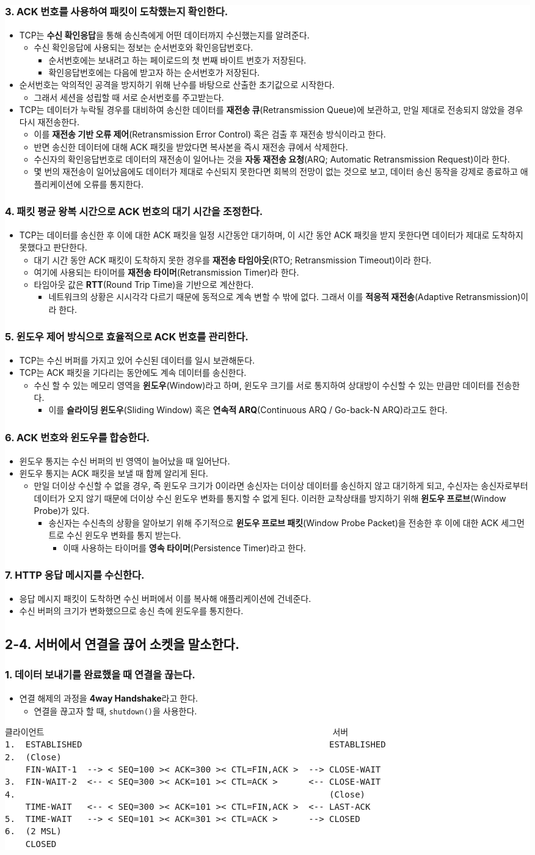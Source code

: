 ### 3. ACK 번호를 사용하여 패킷이 도착했는지 확인한다.
- TCP는 **수신 확인응답**을 통해 송신측에게 어떤 데이터까지 수신했는지를 알려준다.
    - 수신 확인응답에 사용되는 정보는 순서번호와 확인응답번호다.
        - 순서번호에는 <span class="highlight">보내려고 하는 페이로드의 첫 번째 바이트 번호</span>가 저장된다.
        - 확인응답번호에는 <span class="highlight">다음에 받고자 하는 순서번호</span>가 저장된다.
- <span class="highlight">순서번호는 악의적인 공격을 방지하기 위해 난수를 바탕으로 산출한 초기값으로 시작한다.</span>
    - 그래서 세션을 성립할 때 서로 순서번호를 주고받는다.
- TCP는 데이터가 누락될 경우를 대비하여 송신한 데이터를 **재전송 큐**(Retransmission Queue)에 보관하고, 만일 제대로 전송되지 않았을 경우 다시 재전송한다.
    - 이를 **재전송 기반 오류 제어**(Retransmission Error Control) 혹은 검출 후 재전송 방식이라고 한다.
    - 반면 송신한 데이터에 대해 ACK 패킷을 받았다면 복사본을 즉시 재전송 큐에서 삭제한다.
    - 수신자의 확인응답번호로 데이터의 재전송이 일어나는 것을 **자동 재전송 요청**(ARQ; Automatic Retransmission Request)이라 한다.
    - 몇 번의 재전송이 일어났음에도 데이터가 제대로 수신되지 못한다면 회복의 전망이 없는 것으로 보고, 데이터 송신 동작을 강제로 종료하고 애플리케이션에 오류를 통지한다.

### 4. 패킷 평균 왕복 시간으로 ACK 번호의 대기 시간을 조정한다.
- TCP는 데이터를 송신한 후 이에 대한 ACK 패킷을 일정 시간동안 대기하며, 이 시간 동안 ACK 패킷을 받지 못한다면 데이터가 제대로 도착하지 못했다고 판단한다.
    - <span class="highlight">대기 시간 동안 ACK 패킷이 도착하지 못한 경우</span>를 **재전송 타임아웃**(RTO; Retransmission Timeout)이라 한다.
    - 여기에 사용되는 타이머를 **재전송 타이머**(Retransmission Timer)라 한다.
    - 타임아웃 값은 **RTT**(Round Trip Time)을 기반으로 계산한다.
        - 네트워크의 상황은 시시각각 다르기 때문에 동적으로 계속 변할 수 밖에 없다. 그래서 이를 **적응적 재전송**(Adaptive Retransmission)이라 한다.

### 5. 윈도우 제어 방식으로 효율적으로 ACK 번호를 관리한다.
- TCP는 수신 버퍼를 가지고 있어 수신된 데이터를 일시 보관해둔다.
- TCP는 ACK 패킷을 기다리는 동안에도 계속 데이터를 송신한다.
    - 수신 할 수 있는 메모리 영역을 **윈도우**(Window)라고 하며, 윈도우 크기를 서로 통지하여 상대방이 수신할 수 있는 만큼만 데이터를 전송한다.
        - 이를 **슬라이딩 윈도우**(Sliding Window) 혹은 **연속적 ARQ**(Continuous ARQ / Go-back-N ARQ)라고도 한다.
        
### 6. ACK 번호와 윈도우를 합승한다.
- 윈도우 통지는 수신 버퍼의 빈 영역이 늘어났을 때 일어난다.
- <span class="highlight">윈도우 통지는 ACK 패킷을 보낼 때 함께 알리게 된다.</span>
    - 만일 더이상 수신할 수 없을 경우, 즉 윈도우 크기가 0이라면 송신자는 더이상 데이터를 송신하지 않고 대기하게 되고, 수신자는 송신자로부터 데이터가 오지 않기 때문에 더이상 수신 윈도우 변화를 통지할 수 없게 된다. 이러한 교착상태를 방지하기 위해 **윈도우 프로브**(Window Probe)가 있다.
        - 송신자는 수신측의 상황을 알아보기 위해 주기적으로 **윈도우 프로브 패킷**(Window Probe Packet)을 전송한 후 이에 대한 ACK 세그먼트로 수신 윈도우 변화를 통지 받는다.
            - 이때 사용하는 타이머를 **영속 타이머**(Persistence Timer)라고 한다.

### 7. HTTP 응답 메시지를 수신한다.
- 응답 메시지 패킷이 도착하면 수신 버퍼에서 이를 복사해 애플리케이션에 건네준다.
- 수신 버퍼의 크기가 변화했으므로 송신 측에 윈도우를 통지한다.

## 2-4. 서버에서 연결을 끊어 소켓을 말소한다.
### 1. 데이터 보내기를 완료했을 때 연결을 끊는다.
- 연결 해제의 과정을 **4way Handshake**라고 한다.
    - 연결을 끊고자 할 때, `shutdown()`을 사용한다.

<pre>
클라이언트                                                        서버
1.  ESTABLISHED                                                ESTABLISHED
2.  (Close)
    FIN-WAIT-1  --> < SEQ=100 >< ACK=300 >< CTL=FIN,ACK >  --> CLOSE-WAIT
3.  FIN-WAIT-2  <-- < SEQ=300 >< ACK=101 >< CTL=ACK >      <-- CLOSE-WAIT
4.                                                             (Close)
    TIME-WAIT   <-- < SEQ=300 >< ACK=101 >< CTL=FIN,ACK >  <-- LAST-ACK
5.  TIME-WAIT   --> < SEQ=101 >< ACK=301 >< CTL=ACK >      --> CLOSED
6.  (2 MSL)
    CLOSED
</pre>
